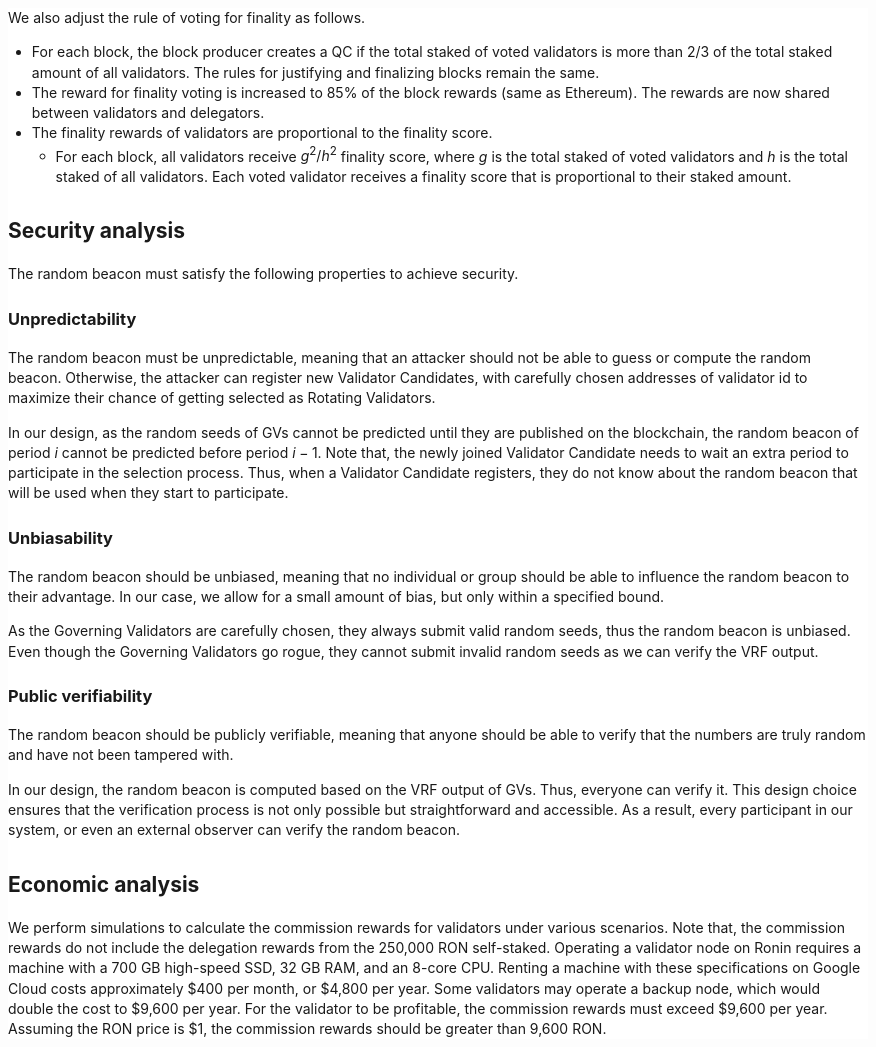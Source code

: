 
We also adjust the rule of voting for finality as follows. 

- For each block, the block producer creates a QC if the total staked of voted validators is more than 2/3 of the total staked amount of all validators. The rules for justifying and finalizing blocks remain the same.
- The reward for finality voting is increased to 85% of the block rewards (same as Ethereum). The rewards are now shared between validators and delegators.
- The finality rewards of validators are proportional to the finality score.
    - For each block, all validators receive $g^2/h^2$ finality score, where $g$ is the total staked of voted validators and $h$ is the total staked of all validators. Each voted validator receives a finality score that is proportional to their staked amount.

## Security analysis

The random beacon must satisfy the following properties to achieve security.


### Unpredictability

The random beacon must be unpredictable, meaning that an attacker should not be able to guess or compute the random beacon. Otherwise, the attacker can register new Validator Candidates, with carefully chosen addresses of validator id to maximize their chance of getting selected as Rotating Validators. 

In our design, as the random seeds of GVs cannot be predicted until they are published on the blockchain, the random beacon of period $i$ cannot be predicted before period $i-1$. Note that, the newly joined Validator Candidate needs to wait an extra period to participate in the selection process. Thus, when a Validator Candidate registers, they do not know about the random beacon that will be used when they start to participate. 

### **Unbiasability**

The random beacon should be unbiased, meaning that no individual or group should be able to influence the random beacon to their advantage. In our case, we allow for a small amount of bias, but only within a specified bound.

As the Governing Validators are carefully chosen, they always submit valid random seeds, thus the random beacon is unbiased. Even though the Governing Validators go rogue, they cannot submit invalid random seeds as we can verify the VRF output. 

### **Public verifiability**

The random beacon should be publicly verifiable, meaning that anyone should be able to verify that the numbers are truly random and have not been tampered with.

In our design, the random beacon is computed based on the VRF output of GVs. Thus, everyone can verify it. This design choice ensures that the verification process is not only possible but straightforward and accessible. As a result, every participant in our system, or even an external observer can verify the random beacon.

## Economic analysis

We perform simulations to calculate the commission rewards for validators under various scenarios. Note that, the commission rewards do not include the delegation rewards from the 250,000 RON self-staked. 
Operating a validator node on Ronin requires a machine with a 700 GB high-speed SSD, 32 GB RAM, and an 8-core CPU. Renting a machine with these specifications on Google Cloud costs approximately $400 per month, or $4,800 per year. Some validators may operate a backup node, which would double the cost to $9,600 per year.
For the validator to be profitable, the commission rewards must exceed $9,600 per year. Assuming the RON price is $1, the commission rewards should be greater than 9,600 RON.
